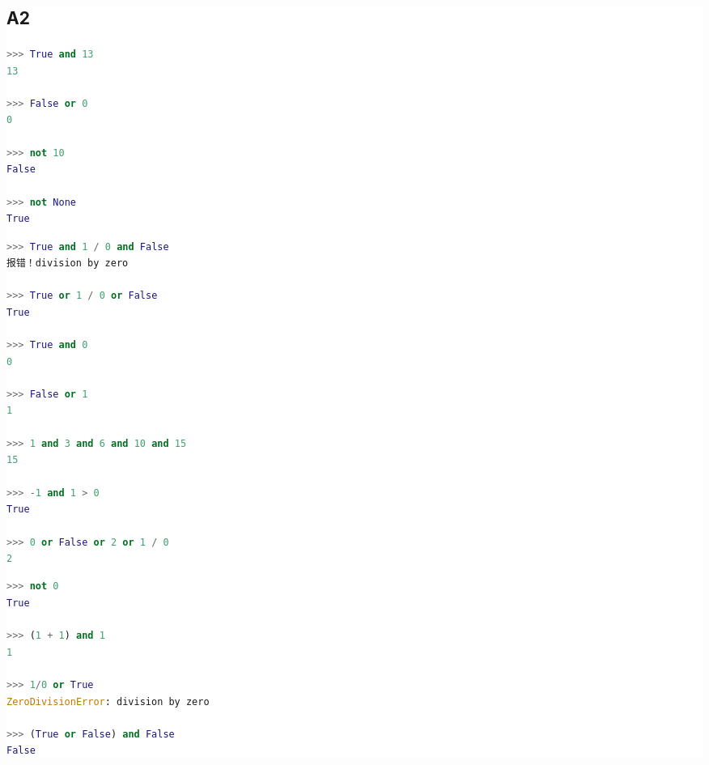 

## A2

```python
>>> True and 13
13

>>> False or 0
0

>>> not 10
False

>>> not None
True
```

```python
>>> True and 1 / 0 and False
报错！division by zero

>>> True or 1 / 0 or False
True

>>> True and 0
0

>>> False or 1
1

>>> 1 and 3 and 6 and 10 and 15
15

>>> -1 and 1 > 0
True

>>> 0 or False or 2 or 1 / 0
2
```

```python
>>> not 0
True

>>> (1 + 1) and 1
1

>>> 1/0 or True
ZeroDivisionError: division by zero

>>> (True or False) and False
False
```
